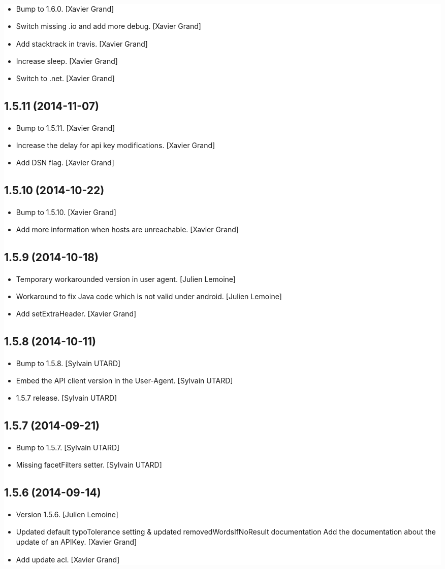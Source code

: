 - Bump to 1.6.0. [Xavier Grand]

- Switch missing .io and add more debug. [Xavier Grand]

- Add stacktrack in travis. [Xavier Grand]

- Increase sleep. [Xavier Grand]

- Switch to .net. [Xavier Grand]

1.5.11 (2014-11-07)
-------------------

- Bump to 1.5.11. [Xavier Grand]

- Increase the delay for api key modifications. [Xavier Grand]

- Add DSN flag. [Xavier Grand]

1.5.10 (2014-10-22)
-------------------

- Bump to 1.5.10. [Xavier Grand]

- Add more information when hosts are unreachable. [Xavier Grand]

1.5.9 (2014-10-18)
------------------

- Temporary workarounded version in user agent. [Julien Lemoine]

- Workaround to fix Java code which is not valid under android. [Julien
  Lemoine]

- Add setExtraHeader. [Xavier Grand]

1.5.8 (2014-10-11)
------------------

- Bump to 1.5.8. [Sylvain UTARD]

- Embed the API client version in the User-Agent. [Sylvain UTARD]

- 1.5.7 release. [Sylvain UTARD]

1.5.7 (2014-09-21)
------------------

- Bump to 1.5.7. [Sylvain UTARD]

- Missing facetFilters setter. [Sylvain UTARD]

1.5.6 (2014-09-14)
------------------

- Version 1.5.6. [Julien Lemoine]

- Updated default typoTolerance setting & updated removedWordsIfNoResult
  documentation Add the documentation about the update of an APIKey.
  [Xavier Grand]

- Add update acl. [Xavier Grand]
